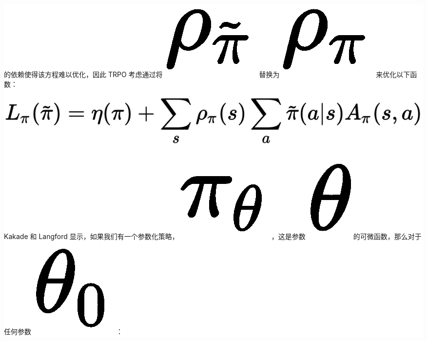 的依赖使得该方程难以优化，因此 TRPO 考虑通过将 ![](img/d7fce747-17fc-4da3-97d6-20db3c3c9ed9.png) 替换为 ![](img/3f64995a-2da0-4ea4-9508-dd5d750197b6.png) 来优化以下函数：

![](img/78aa2307-eb0c-43b9-bd95-7d12f26f0530.png)

Kakade 和 Langford 显示，如果我们有一个参数化策略，![](img/8fd694a5-34cc-4604-8330-309b3cae3d44.png)，这是参数 ![](img/1fe4211a-0762-4c8e-b964-f82205c58113.png) 的可微函数，那么对于任何参数 ![](img/aed1c2ad-56e3-4a6c-b9cc-667860302101.png)：
